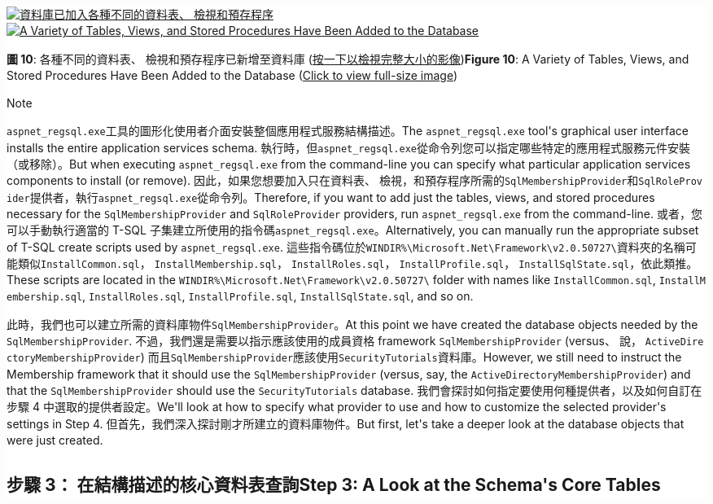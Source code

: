 
<span data-ttu-id="681a7-245">[![資料庫已加入各種不同的資料表、 檢視和預存程序](creating-the-membership-schema-in-sql-server-vb/_static/image29.png)](creating-the-membership-schema-in-sql-server-vb/_static/image28.png)</span><span class="sxs-lookup"><span data-stu-id="681a7-245">[![A Variety of Tables, Views, and Stored Procedures Have Been Added to the Database](creating-the-membership-schema-in-sql-server-vb/_static/image29.png)](creating-the-membership-schema-in-sql-server-vb/_static/image28.png)</span></span>

<span data-ttu-id="681a7-246">**圖 10**: 各種不同的資料表、 檢視和預存程序已新增至資料庫 ([按一下以檢視完整大小的影像](creating-the-membership-schema-in-sql-server-vb/_static/image30.png))</span><span class="sxs-lookup"><span data-stu-id="681a7-246">**Figure 10**: A Variety of Tables, Views, and Stored Procedures Have Been Added to the Database ([Click to view full-size image](creating-the-membership-schema-in-sql-server-vb/_static/image30.png))</span></span>


> [!NOTE]
> <span data-ttu-id="681a7-247">`aspnet_regsql.exe`工具的圖形化使用者介面安裝整個應用程式服務結構描述。</span><span class="sxs-lookup"><span data-stu-id="681a7-247">The `aspnet_regsql.exe` tool's graphical user interface installs the entire application services schema.</span></span> <span data-ttu-id="681a7-248">執行時，但`aspnet_regsql.exe`從命令列您可以指定哪些特定的應用程式服務元件安裝 （或移除）。</span><span class="sxs-lookup"><span data-stu-id="681a7-248">But when executing `aspnet_regsql.exe` from the command-line you can specify what particular application services components to install (or remove).</span></span> <span data-ttu-id="681a7-249">因此，如果您想要加入只在資料表、 檢視，和預存程序所需的`SqlMembershipProvider`和`SqlRoleProvider`提供者，執行`aspnet_regsql.exe`從命令列。</span><span class="sxs-lookup"><span data-stu-id="681a7-249">Therefore, if you want to add just the tables, views, and stored procedures necessary for the `SqlMembershipProvider` and `SqlRoleProvider` providers, run `aspnet_regsql.exe` from the command-line.</span></span> <span data-ttu-id="681a7-250">或者，您可以手動執行適當的 T-SQL 子集建立所使用的指令碼`aspnet_regsql.exe`。</span><span class="sxs-lookup"><span data-stu-id="681a7-250">Alternatively, you can manually run the appropriate subset of T-SQL create scripts used by `aspnet_regsql.exe`.</span></span> <span data-ttu-id="681a7-251">這些指令碼位於`WINDIR%\Microsoft.Net\Framework\v2.0.50727\`資料夾的名稱可能類似`InstallCommon.sql`， `InstallMembership.sql`， `InstallRoles.sql`， `InstallProfile.sql`， `InstallSqlState.sql`，依此類推。</span><span class="sxs-lookup"><span data-stu-id="681a7-251">These scripts are located in the `WINDIR%\Microsoft.Net\Framework\v2.0.50727\` folder with names like `InstallCommon.sql`, `InstallMembership.sql`, `InstallRoles.sql`, `InstallProfile.sql`, `InstallSqlState.sql`, and so on.</span></span>

<span data-ttu-id="681a7-252">此時，我們也可以建立所需的資料庫物件`SqlMembershipProvider`。</span><span class="sxs-lookup"><span data-stu-id="681a7-252">At this point we have created the database objects needed by the `SqlMembershipProvider`.</span></span> <span data-ttu-id="681a7-253">不過，我們還是需要以指示應該使用的成員資格 framework `SqlMembershipProvider` (versus、 說， `ActiveDirectoryMembershipProvider`) 而且`SqlMembershipProvider`應該使用`SecurityTutorials`資料庫。</span><span class="sxs-lookup"><span data-stu-id="681a7-253">However, we still need to instruct the Membership framework that it should use the `SqlMembershipProvider` (versus, say, the `ActiveDirectoryMembershipProvider`) and that the `SqlMembershipProvider` should use the `SecurityTutorials` database.</span></span> <span data-ttu-id="681a7-254">我們會探討如何指定要使用何種提供者，以及如何自訂在步驟 4 中選取的提供者設定。</span><span class="sxs-lookup"><span data-stu-id="681a7-254">We'll look at how to specify what provider to use and how to customize the selected provider's settings in Step 4.</span></span> <span data-ttu-id="681a7-255">但首先，我們深入探討剛才所建立的資料庫物件。</span><span class="sxs-lookup"><span data-stu-id="681a7-255">But first, let's take a deeper look at the database objects that were just created.</span></span>

## <a name="step-3-a-look-at-the-schemas-core-tables"></a><span data-ttu-id="681a7-256">步驟 3： 在結構描述的核心資料表查詢</span><span class="sxs-lookup"><span data-stu-id="681a7-256">Step 3: A Look at the Schema's Core Tables</span></span>
